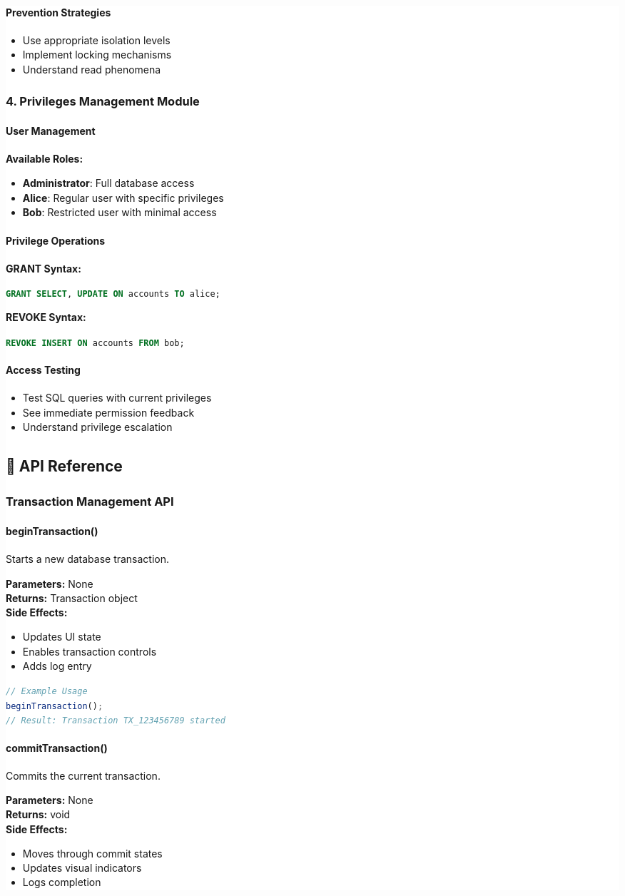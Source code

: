 #### Prevention Strategies
- Use appropriate isolation levels
- Implement locking mechanisms
- Understand read phenomena

### 4. Privileges Management Module

#### User Management
**Available Roles:**
- **Administrator**: Full database access
- **Alice**: Regular user with specific privileges
- **Bob**: Restricted user with minimal access

#### Privilege Operations
**GRANT Syntax:**
```sql
GRANT SELECT, UPDATE ON accounts TO alice;
```

**REVOKE Syntax:**
```sql
REVOKE INSERT ON accounts FROM bob;
```

#### Access Testing
- Test SQL queries with current privileges
- See immediate permission feedback
- Understand privilege escalation

## 🔌 API Reference

### Transaction Management API

#### beginTransaction()
Starts a new database transaction.

**Parameters:** None  
**Returns:** Transaction object  
**Side Effects:**
- Updates UI state
- Enables transaction controls
- Adds log entry

```javascript
// Example Usage
beginTransaction();
// Result: Transaction TX_123456789 started
```

#### commitTransaction()
Commits the current transaction.

**Parameters:** None  
**Returns:** void  
**Side Effects:**
- Moves through commit states
- Updates visual indicators
- Logs completion
